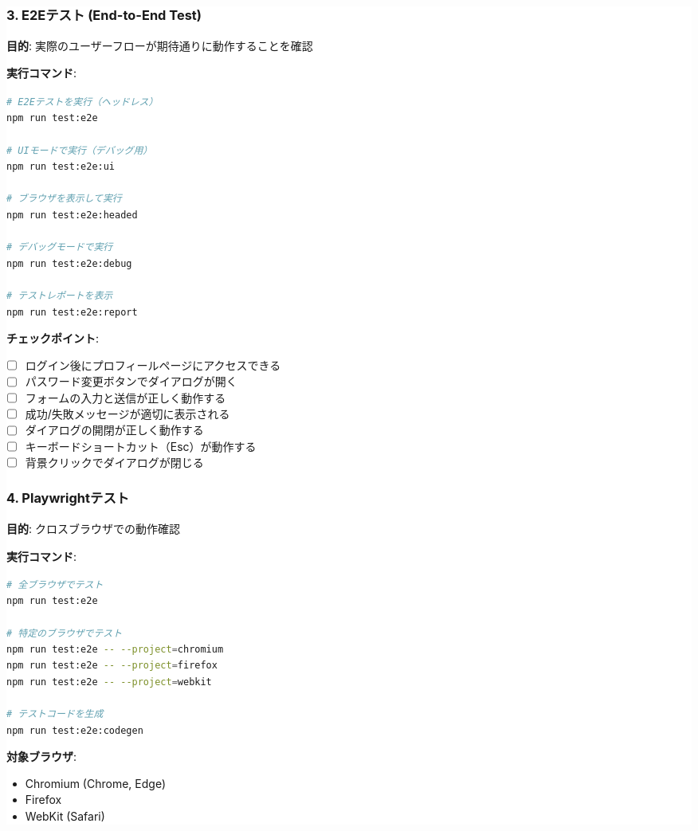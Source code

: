 ### 3. E2Eテスト (End-to-End Test)

**目的**: 実際のユーザーフローが期待通りに動作することを確認

**実行コマンド**:
```bash
# E2Eテストを実行（ヘッドレス）
npm run test:e2e

# UIモードで実行（デバッグ用）
npm run test:e2e:ui

# ブラウザを表示して実行
npm run test:e2e:headed

# デバッグモードで実行
npm run test:e2e:debug

# テストレポートを表示
npm run test:e2e:report
```

**チェックポイント**:
- [ ] ログイン後にプロフィールページにアクセスできる
- [ ] パスワード変更ボタンでダイアログが開く
- [ ] フォームの入力と送信が正しく動作する
- [ ] 成功/失敗メッセージが適切に表示される
- [ ] ダイアログの開閉が正しく動作する
- [ ] キーボードショートカット（Esc）が動作する
- [ ] 背景クリックでダイアログが閉じる

### 4. Playwrightテスト

**目的**: クロスブラウザでの動作確認

**実行コマンド**:
```bash
# 全ブラウザでテスト
npm run test:e2e

# 特定のブラウザでテスト
npm run test:e2e -- --project=chromium
npm run test:e2e -- --project=firefox
npm run test:e2e -- --project=webkit

# テストコードを生成
npm run test:e2e:codegen
```

**対象ブラウザ**:
- Chromium (Chrome, Edge)
- Firefox
- WebKit (Safari)
